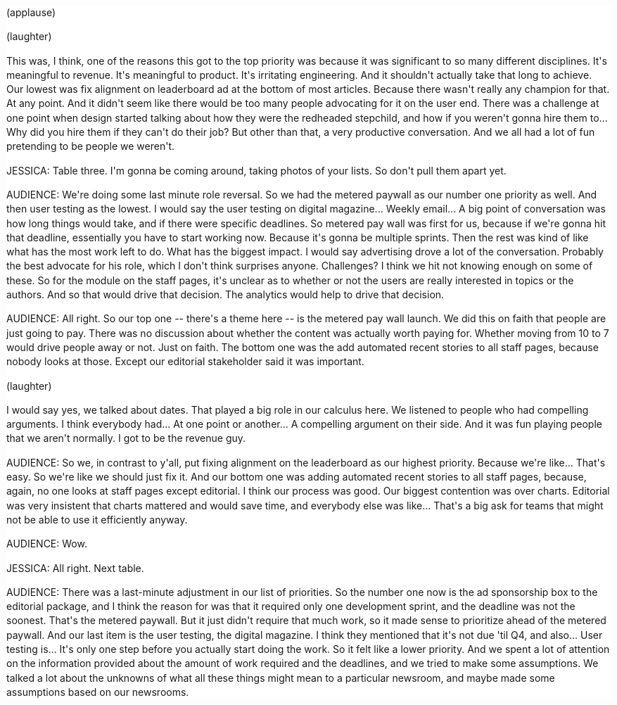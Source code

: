 (applause)

(laughter)

This was, I think, one of the reasons this got to the top priority was because it was significant to so many different disciplines. It's meaningful to revenue. It's meaningful to product. It's irritating engineering. And it shouldn't actually take that long to achieve. Our lowest was fix alignment on leaderboard ad at the bottom of most articles. Because there wasn't really any champion for that. At any point. And it didn't seem like there would be too many people advocating for it on the user end. There was a challenge at one point when design started talking about how they were the redheaded stepchild, and how if you weren't gonna hire them to... Why did you hire them if they can't do their job? But other than that, a very productive conversation. And we all had a lot of fun pretending to be people we weren't.

JESSICA: Table three. I'm gonna be coming around, taking photos of your lists. So don't pull them apart yet.

AUDIENCE: We're doing some last minute role reversal. So we had the metered paywall as our number one priority as well. And then user testing as the lowest. I would say the user testing on digital magazine... Weekly email... A big point of conversation was how long things would take, and if there were specific deadlines. So metered pay wall was first for us, because if we're gonna hit that deadline, essentially you have to start working now. Because it's gonna be multiple sprints. Then the rest was kind of like what has the most work left to do. What has the biggest impact. I would say advertising drove a lot of the conversation. Probably the best advocate for his role, which I don't think surprises anyone. Challenges? I think we hit not knowing enough on some of these. So for the module on the staff pages, it's unclear as to whether or not the users are really interested in topics or the authors. And so that would drive that decision. The analytics would help to drive that decision.

AUDIENCE: All right. So our top one -- there's a theme here -- is the metered pay wall launch. We did this on faith that people are just going to pay. There was no discussion about whether the content was actually worth paying for. Whether moving from 10 to 7 would drive people away or not. Just on faith. The bottom one was the add automated recent stories to all staff pages, because nobody looks at those. Except our editorial stakeholder said it was important.

(laughter)

I would say yes, we talked about dates. That played a big role in our calculus here. We listened to people who had compelling arguments. I think everybody had... At one point or another... A compelling argument on their side. And it was fun playing people that we aren't normally. I got to be the revenue guy.

AUDIENCE: So we, in contrast to y'all, put fixing alignment on the leaderboard as our highest priority. Because we're like... That's easy. So we're like we should just fix it. And our bottom one was adding automated recent stories to all staff pages, because, again, no one looks at staff pages except editorial. I think our process was good. Our biggest contention was over charts. Editorial was very insistent that charts mattered and would save time, and everybody else was like... That's a big ask for teams that might not be able to use it efficiently anyway.

AUDIENCE: Wow.

JESSICA: All right. Next table.

AUDIENCE: There was a last-minute adjustment in our list of priorities. So the number one now is the ad sponsorship box to the editorial package, and I think the reason for was that it required only one development sprint, and the deadline was not the soonest. That's the metered paywall. But it just didn't require that much work, so it made sense to prioritize ahead of the metered paywall. And our last item is the user testing, the digital magazine. I think they mentioned that it's not due 'til Q4, and also... User testing is... It's only one step before you actually start doing the work. So it felt like a lower priority. And we spent a lot of attention on the information provided about the amount of work required and the deadlines, and we tried to make some assumptions. We talked a lot about the unknowns of what all these things might mean to a particular newsroom, and maybe made some assumptions based on our newsrooms.
